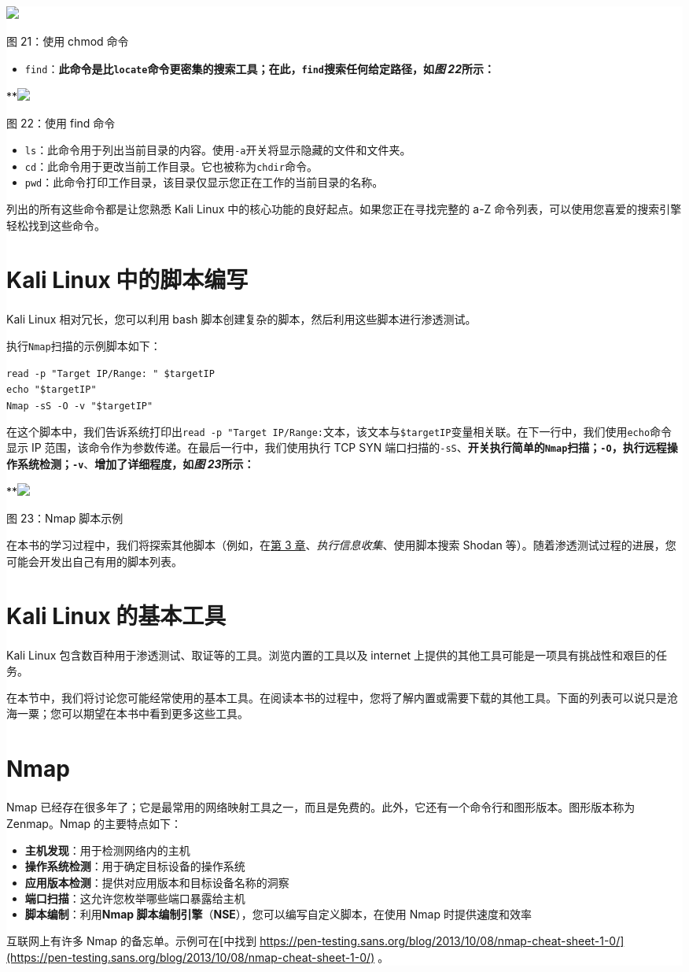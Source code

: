 ![](assets/490a9a56-cd30-48c5-90cd-f7bc79acbacf.png)

图 21：使用 chmod 命令

*   `find`：**此命令是比`locate`命令更密集的搜索工具；在此，`find`搜索任何给定路径，如*图 22*所示：**

 **![](assets/e8ec67c6-62d4-49f7-82fc-9c1775c0e511.png)

图 22：使用 find 命令

*   `ls`：此命令用于列出当前目录的内容。使用`-a`开关将显示隐藏的文件和文件夹。
*   `cd`：此命令用于更改当前工作目录。它也被称为`chdir`命令。
*   `pwd`：此命令打印工作目录，该目录仅显示您正在工作的当前目录的名称。

列出的所有这些命令都是让您熟悉 Kali Linux 中的核心功能的良好起点。如果您正在寻找完整的 a-Z 命令列表，可以使用您喜爱的搜索引擎轻松找到这些命令。

# Kali Linux 中的脚本编写

Kali Linux 相对冗长，您可以利用 bash 脚本创建复杂的脚本，然后利用这些脚本进行渗透测试。

执行`Nmap`扫描的示例脚本如下：

```
read -p "Target IP/Range: " $targetIP
echo "$targetIP"
Nmap -sS -O -v "$targetIP"
```

在这个脚本中，我们告诉系统打印出`read -p "Target IP/Range:`文本，该文本与`$targetIP`变量相关联。在下一行中，我们使用`echo`命令显示 IP 范围，该命令作为参数传递。在最后一行中，我们使用执行 TCP SYN 端口扫描的`-sS`、**开关执行简单的`Nmap`扫描；`-O`，执行远程操作系统检测；`-v`**、**增加了详细程度，如*图 23*所示：**

 **![](assets/de5a4f71-344e-41b1-b32c-9d9c2b63d798.png)

图 23：Nmap 脚本示例

在本书的学习过程中，我们将探索其他脚本（例如，在[第 3 章](03.html)、*执行信息收集*、使用脚本搜索 Shodan 等）。随着渗透测试过程的进展，您可能会开发出自己有用的脚本列表。

# Kali Linux 的基本工具

Kali Linux 包含数百种用于渗透测试、取证等的工具。浏览内置的工具以及 internet 上提供的其他工具可能是一项具有挑战性和艰巨的任务。

在本节中，我们将讨论您可能经常使用的基本工具。在阅读本书的过程中，您将了解内置或需要下载的其他工具。下面的列表可以说只是沧海一粟；您可以期望在本书中看到更多这些工具。

# Nmap

Nmap 已经存在很多年了；它是最常用的网络映射工具之一，而且是免费的。此外，它还有一个命令行和图形版本。图形版本称为 Zenmap。Nmap 的主要特点如下：

*   **主机发现**：用于检测网络内的主机
*   **操作系统检测**：用于确定目标设备的操作系统
*   **应用版本检测**：提供对应用版本和目标设备名称的洞察
*   **端口扫描**：这允许您枚举哪些端口暴露给主机
*   **脚本编制**：利用**Nmap 脚本编制引擎**（**NSE**），您可以编写自定义脚本，在使用 Nmap 时提供速度和效率

互联网上有许多 Nmap 的备忘单。示例可在[中找到 https://pen-testing.sans.org/blog/2013/10/08/nmap-cheat-sheet-1-0/](https://pen-testing.sans.org/blog/2013/10/08/nmap-cheat-sheet-1-0/) 。

